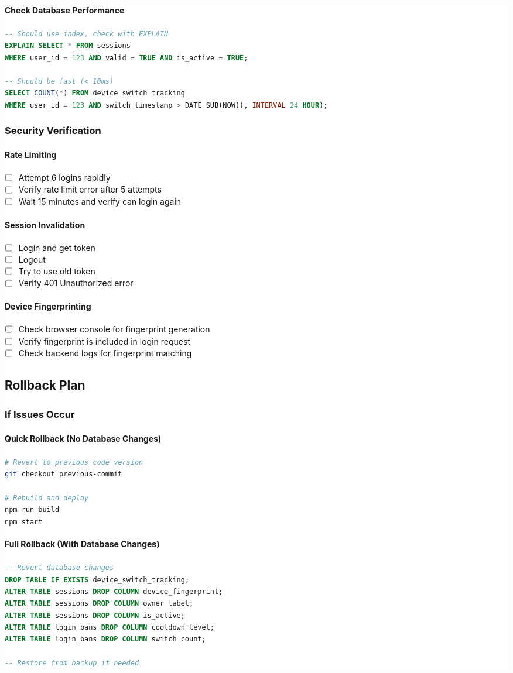 #### Check Database Performance
```sql
-- Should use index, check with EXPLAIN
EXPLAIN SELECT * FROM sessions 
WHERE user_id = 123 AND valid = TRUE AND is_active = TRUE;

-- Should be fast (< 10ms)
SELECT COUNT(*) FROM device_switch_tracking 
WHERE user_id = 123 AND switch_timestamp > DATE_SUB(NOW(), INTERVAL 24 HOUR);
```

### Security Verification

#### Rate Limiting
- [ ] Attempt 6 logins rapidly
- [ ] Verify rate limit error after 5 attempts
- [ ] Wait 15 minutes and verify can login again

#### Session Invalidation
- [ ] Login and get token
- [ ] Logout
- [ ] Try to use old token
- [ ] Verify 401 Unauthorized error

#### Device Fingerprinting
- [ ] Check browser console for fingerprint generation
- [ ] Verify fingerprint is included in login request
- [ ] Check backend logs for fingerprint matching

## Rollback Plan

### If Issues Occur

#### Quick Rollback (No Database Changes)
```bash
# Revert to previous code version
git checkout previous-commit

# Rebuild and deploy
npm run build
npm start
```

#### Full Rollback (With Database Changes)
```sql
-- Revert database changes
DROP TABLE IF EXISTS device_switch_tracking;
ALTER TABLE sessions DROP COLUMN device_fingerprint;
ALTER TABLE sessions DROP COLUMN owner_label;
ALTER TABLE sessions DROP COLUMN is_active;
ALTER TABLE login_bans DROP COLUMN cooldown_level;
ALTER TABLE login_bans DROP COLUMN switch_count;

-- Restore from backup if needed
```
